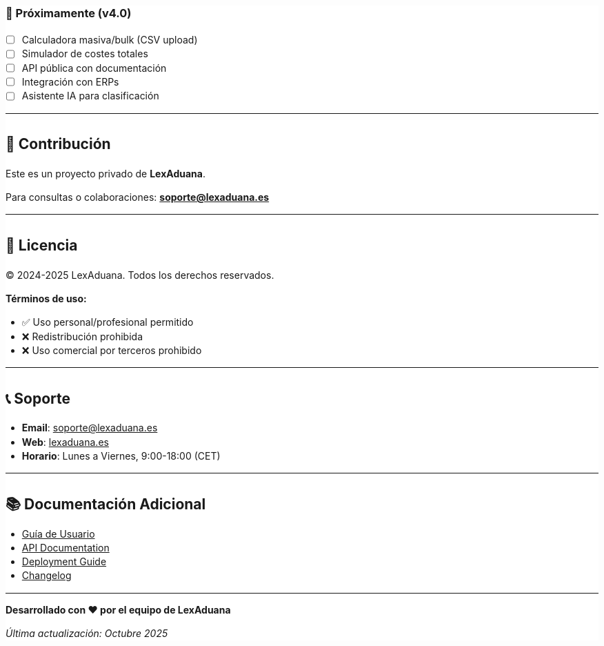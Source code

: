 ### 📅 Próximamente (v4.0)
- [ ] Calculadora masiva/bulk (CSV upload)
- [ ] Simulador de costes totales
- [ ] API pública con documentación
- [ ] Integración con ERPs
- [ ] Asistente IA para clasificación

---

## 🤝 Contribución

Este es un proyecto privado de **LexAduana**. 

Para consultas o colaboraciones: **soporte@lexaduana.es**

---

## 📄 Licencia

© 2024-2025 LexAduana. Todos los derechos reservados.

**Términos de uso:**
- ✅ Uso personal/profesional permitido
- ❌ Redistribución prohibida
- ❌ Uso comercial por terceros prohibido

---

## 📞 Soporte

- **Email**: soporte@lexaduana.es
- **Web**: [lexaduana.es](https://lexaduana.es)
- **Horario**: Lunes a Viernes, 9:00-18:00 (CET)

---

## 📚 Documentación Adicional

- [Guía de Usuario](docs/user-guide.md)
- [API Documentation](docs/api.md)
- [Deployment Guide](docs/deployment.md)
- [Changelog](CHANGELOG.md)

---

**Desarrollado con ❤️ por el equipo de LexAduana**

*Última actualización: Octubre 2025*